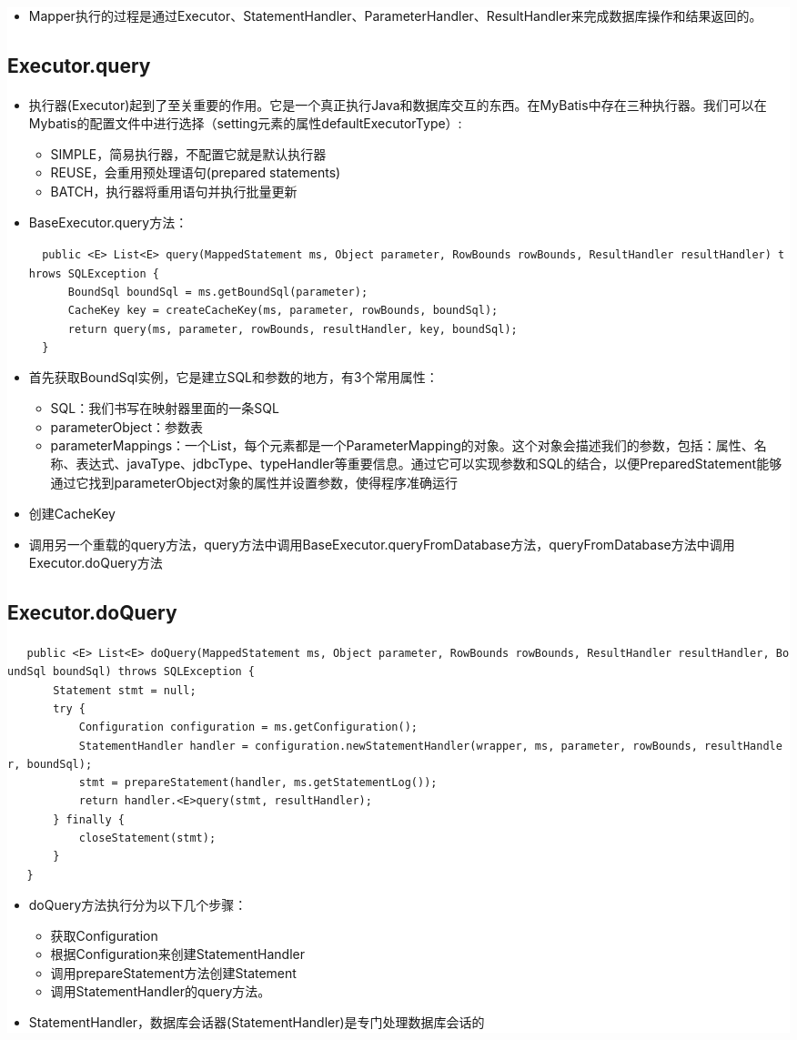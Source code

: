    - Mapper执行的过程是通过Executor、StatementHandler、ParameterHandler、ResultHandler来完成数据库操作和结果返回的。
       
## Executor.query
  - 执行器(Executor)起到了至关重要的作用。它是一个真正执行Java和数据库交互的东西。在MyBatis中存在三种执行器。我们可以在Mybatis的配置文件中进行选择（setting元素的属性defaultExecutorType）:
     + SIMPLE，简易执行器，不配置它就是默认执行器
     + REUSE，会重用预处理语句(prepared statements)
     + BATCH，执行器将重用语句并执行批量更新
  - BaseExecutor.query方法：
     ```
       public <E> List<E> query(MappedStatement ms, Object parameter, RowBounds rowBounds, ResultHandler resultHandler) throws SQLException {
           BoundSql boundSql = ms.getBoundSql(parameter);
           CacheKey key = createCacheKey(ms, parameter, rowBounds, boundSql);
           return query(ms, parameter, rowBounds, resultHandler, key, boundSql);
       }
     ```
   - 首先获取BoundSql实例，它是建立SQL和参数的地方，有3个常用属性：
     + SQL：我们书写在映射器里面的一条SQL
     + parameterObject：参数表
     + parameterMappings：一个List，每个元素都是一个ParameterMapping的对象。这个对象会描述我们的参数，包括：属性、名称、表达式、javaType、jdbcType、typeHandler等重要信息。通过它可以实现参数和SQL的结合，以便PreparedStatement能够通过它找到parameterObject对象的属性并设置参数，使得程序准确运行
   
   - 创建CacheKey
   
   - 调用另一个重载的query方法，query方法中调用BaseExecutor.queryFromDatabase方法，queryFromDatabase方法中调用Executor.doQuery方法
       
## Executor.doQuery
   ```
      public <E> List<E> doQuery(MappedStatement ms, Object parameter, RowBounds rowBounds, ResultHandler resultHandler, BoundSql boundSql) throws SQLException {
          Statement stmt = null;
          try {
              Configuration configuration = ms.getConfiguration();
              StatementHandler handler = configuration.newStatementHandler(wrapper, ms, parameter, rowBounds, resultHandler, boundSql);
              stmt = prepareStatement(handler, ms.getStatementLog());
              return handler.<E>query(stmt, resultHandler);
          } finally {
              closeStatement(stmt);
          }
      }
   ```
   - doQuery方法执行分为以下几个步骤：
     + 获取Configuration
     + 根据Configuration来创建StatementHandler
     + 调用prepareStatement方法创建Statement
     + 调用StatementHandler的query方法。
   
   - StatementHandler，数据库会话器(StatementHandler)是专门处理数据库会话的
   